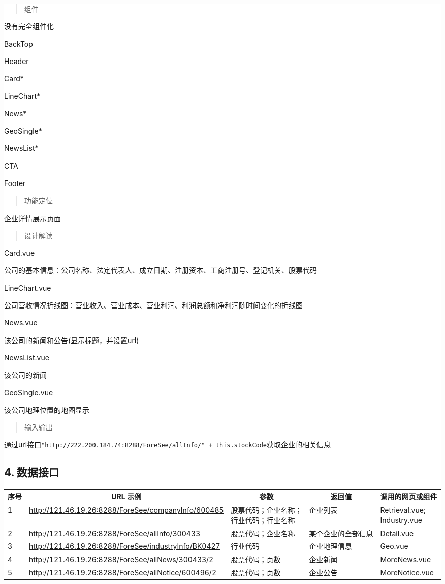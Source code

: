 > 组件

没有完全组件化 

BackTop

Header

Card*

LineChart*

News*

GeoSingle*

NewsList*

CTA

Footer  

> 功能定位

企业详情展示页面  

> 设计解读

Card.vue  

公司的基本信息：公司名称、法定代表人、成立日期、注册资本、工商注册号、登记机关、股票代码

LineChart.vue  

公司营收情况折线图：营业收入、营业成本、营业利润、利润总额和净利润随时间变化的折线图

News.vue  

该公司的新闻和公告(显示标题，并设置url)

NewsList.vue  

该公司的新闻

GeoSingle.vue 

该公司地理位置的地图显示

> 输入输出

通过url接口`"http://222.200.184.74:8288/ForeSee/allInfo/" + this.stockCode`获取企业的相关信息




## <span id = "interface">4. 数据接口</span>

| 序号 | URL 示例                                             | 参数                                         | 返回值             | 调用的网页或组件                 |
| ---- | ---------------------------------------------------- | -------------------------------------------- | ------------------ | -------------------------------- |
| 1    | http://121.46.19.26:8288/ForeSee/companyInfo/600485  | 股票代码；企业名称；<br />行业代码；行业名称 | 企业列表           | Retrieval.vue;<br />Industry.vue |
| 2    | http://121.46.19.26:8288/ForeSee/allInfo/300433      | 股票代码；企业名称                           | 某个企业的全部信息 | Detail.vue                       |
| 3    | http://121.46.19.26:8288/ForeSee/industryInfo/BK0427 | 行业代码                                     | 企业地理信息       | Geo.vue                          |
| 4    | http://121.46.19.26:8288/ForeSee/allNews/300433/2    | 股票代码；页数                               | 企业新闻           | MoreNews.vue                     |
| 5    | http://121.46.19.26:8288/ForeSee/allNotice/600496/2  | 股票代码；页数                               | 企业公告           | MoreNotice.vue                   |
